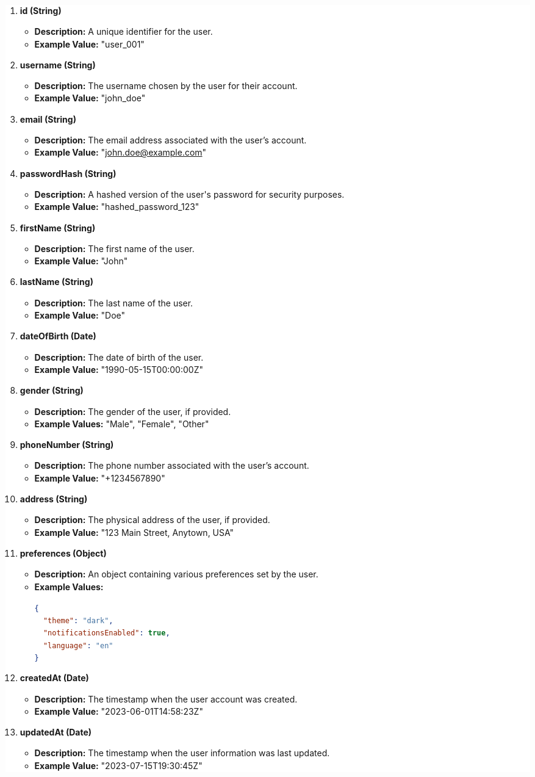 1. **id (String)**
   - **Description:** A unique identifier for the user.
   - **Example Value:** "user_001"

2. **username (String)**
   - **Description:** The username chosen by the user for their account.
   - **Example Value:** "john_doe"

3. **email (String)**
   - **Description:** The email address associated with the user’s account.
   - **Example Value:** "john.doe@example.com"

4. **passwordHash (String)**
   - **Description:** A hashed version of the user's password for security purposes.
   - **Example Value:** "hashed_password_123"

5. **firstName (String)**
   - **Description:** The first name of the user.
   - **Example Value:** "John"

6. **lastName (String)**
   - **Description:** The last name of the user.
   - **Example Value:** "Doe"

7. **dateOfBirth (Date)**
   - **Description:** The date of birth of the user.
   - **Example Value:** "1990-05-15T00:00:00Z"

8. **gender (String)**
   - **Description:** The gender of the user, if provided.
   - **Example Values:** "Male", "Female", "Other"

9. **phoneNumber (String)**
   - **Description:** The phone number associated with the user’s account.
   - **Example Value:** "+1234567890"

10. **address (String)**
    - **Description:** The physical address of the user, if provided.
    - **Example Value:** "123 Main Street, Anytown, USA"

11. **preferences (Object)**
    - **Description:** An object containing various preferences set by the user.
    - **Example Values:**
      ```json
      {
        "theme": "dark",
        "notificationsEnabled": true,
        "language": "en"
      }
      ```

12. **createdAt (Date)**
    - **Description:** The timestamp when the user account was created.
    - **Example Value:** "2023-06-01T14:58:23Z"

13. **updatedAt (Date)**
    - **Description:** The timestamp when the user information was last updated.
    - **Example Value:** "2023-07-15T19:30:45Z"
